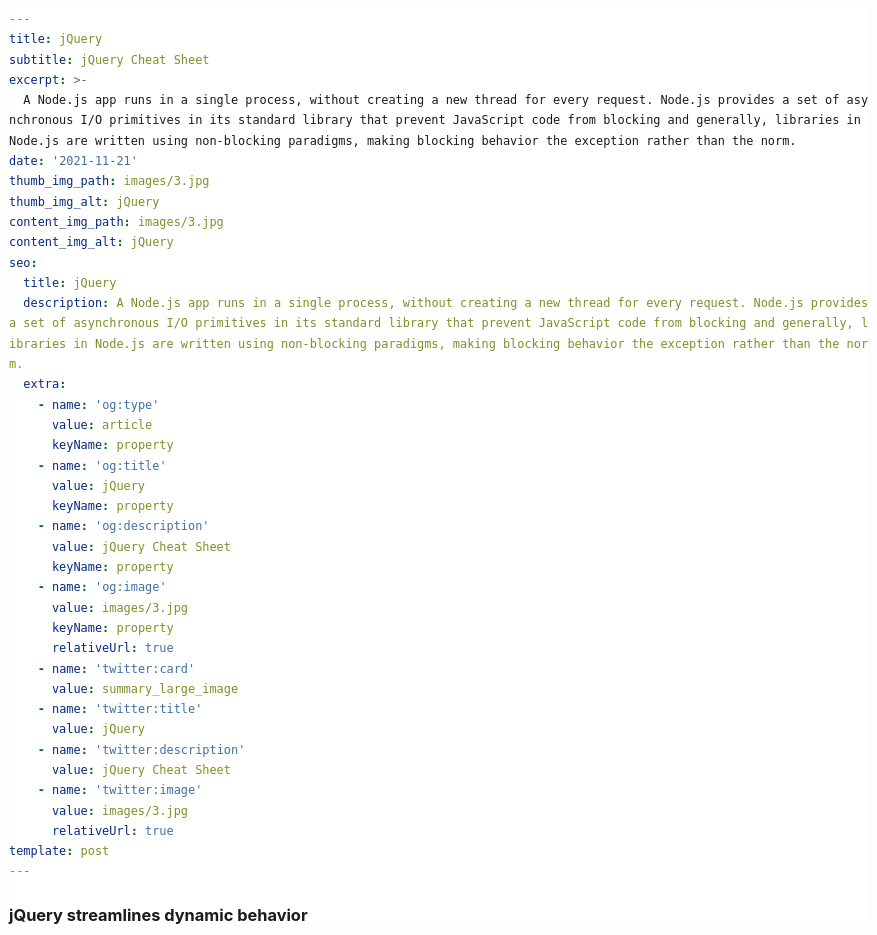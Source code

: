 ```yaml
---
title: jQuery
subtitle: jQuery Cheat Sheet
excerpt: >-
  A Node.js app runs in a single process, without creating a new thread for every request. Node.js provides a set of asynchronous I/O primitives in its standard library that prevent JavaScript code from blocking and generally, libraries in Node.js are written using non-blocking paradigms, making blocking behavior the exception rather than the norm.
date: '2021-11-21'
thumb_img_path: images/3.jpg
thumb_img_alt: jQuery
content_img_path: images/3.jpg
content_img_alt: jQuery
seo:
  title: jQuery
  description: A Node.js app runs in a single process, without creating a new thread for every request. Node.js provides a set of asynchronous I/O primitives in its standard library that prevent JavaScript code from blocking and generally, libraries in Node.js are written using non-blocking paradigms, making blocking behavior the exception rather than the norm.
  extra:
    - name: 'og:type'
      value: article
      keyName: property
    - name: 'og:title'
      value: jQuery
      keyName: property
    - name: 'og:description'
      value: jQuery Cheat Sheet
      keyName: property
    - name: 'og:image'
      value: images/3.jpg
      keyName: property
      relativeUrl: true
    - name: 'twitter:card'
      value: summary_large_image
    - name: 'twitter:title'
      value: jQuery
    - name: 'twitter:description'
      value: jQuery Cheat Sheet
    - name: 'twitter:image'
      value: images/3.jpg
      relativeUrl: true
template: post
---
```





### jQuery streamlines dynamic behavior
